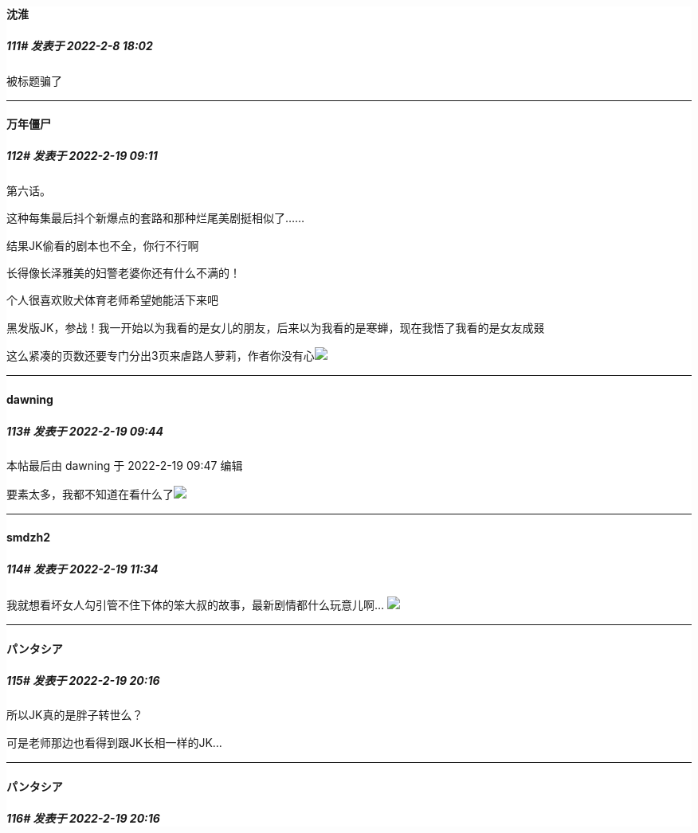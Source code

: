 ####  沈淮  
##### 111#       发表于 2022-2-8 18:02

被标题骗了

*****

####  万年僵尸  
##### 112#       发表于 2022-2-19 09:11

第六话。

这种每集最后抖个新爆点的套路和那种烂尾美剧挺相似了……

结果JK偷看的剧本也不全，你行不行啊

长得像长泽雅美的妇警老婆你还有什么不满的！

个人很喜欢败犬体育老师希望她能活下来吧

黑发版JK，参战！我一开始以为我看的是女儿的朋友，后来以为我看的是寒蝉，现在我悟了我看的是女友成叕

这么紧凑的页数还要专门分出3页来虐路人萝莉，作者你没有心<img src="https://static.saraba1st.com/image/smiley/carton2017/046.png" referrerpolicy="no-referrer">

*****

####  dawning  
##### 113#       发表于 2022-2-19 09:44

 本帖最后由 dawning 于 2022-2-19 09:47 编辑 

要素太多，我都不知道在看什么了<img src="https://static.saraba1st.com/image/smiley/face2017/067.png" referrerpolicy="no-referrer">

*****

####  smdzh2  
##### 114#       发表于 2022-2-19 11:34

我就想看坏女人勾引管不住下体的笨大叔的故事，最新剧情都什么玩意儿啊…
<img src="https://p.sda1.dev/5/c997ea087ec100470d2b1af45f4546b8/IMG_CMP_153816095.jpeg" referrerpolicy="no-referrer">

*****

####  パンタシア  
##### 115#       发表于 2022-2-19 20:16

所以JK真的是胖子转世么？

可是老师那边也看得到跟JK长相一样的JK...

*****

####  パンタシア  
##### 116#       发表于 2022-2-19 20:16
